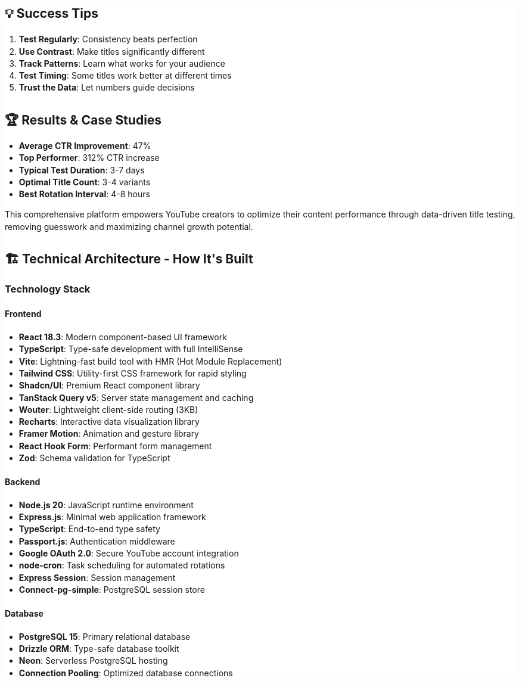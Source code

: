 ## 💡 Success Tips
1. **Test Regularly**: Consistency beats perfection
2. **Use Contrast**: Make titles significantly different
3. **Track Patterns**: Learn what works for your audience
4. **Test Timing**: Some titles work better at different times
5. **Trust the Data**: Let numbers guide decisions

## 🏆 Results & Case Studies
- **Average CTR Improvement**: 47%
- **Top Performer**: 312% CTR increase
- **Typical Test Duration**: 3-7 days
- **Optimal Title Count**: 3-4 variants
- **Best Rotation Interval**: 4-8 hours

This comprehensive platform empowers YouTube creators to optimize their content performance through data-driven title testing, removing guesswork and maximizing channel growth potential.

## 🏗️ Technical Architecture - How It's Built

### Technology Stack

#### Frontend
- **React 18.3**: Modern component-based UI framework
- **TypeScript**: Type-safe development with full IntelliSense
- **Vite**: Lightning-fast build tool with HMR (Hot Module Replacement)
- **Tailwind CSS**: Utility-first CSS framework for rapid styling
- **Shadcn/UI**: Premium React component library
- **TanStack Query v5**: Server state management and caching
- **Wouter**: Lightweight client-side routing (3KB)
- **Recharts**: Interactive data visualization library
- **Framer Motion**: Animation and gesture library
- **React Hook Form**: Performant form management
- **Zod**: Schema validation for TypeScript

#### Backend
- **Node.js 20**: JavaScript runtime environment
- **Express.js**: Minimal web application framework
- **TypeScript**: End-to-end type safety
- **Passport.js**: Authentication middleware
- **Google OAuth 2.0**: Secure YouTube account integration
- **node-cron**: Task scheduling for automated rotations
- **Express Session**: Session management
- **Connect-pg-simple**: PostgreSQL session store

#### Database
- **PostgreSQL 15**: Primary relational database
- **Drizzle ORM**: Type-safe database toolkit
- **Neon**: Serverless PostgreSQL hosting
- **Connection Pooling**: Optimized database connections
